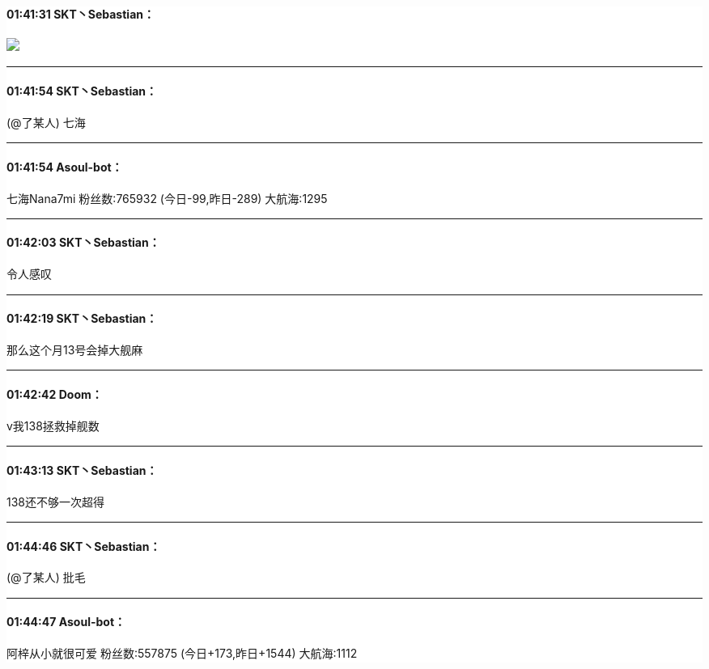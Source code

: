 #### 01:41:31  SKT丶Sebastian：

![](http://gchat.qpic.cn/gchatpic_new/328851052/614391357-2189718988-0275A2D8F98C6EC28244DDEE18395CA0/0?term=2")

*****

#### 01:41:54  SKT丶Sebastian：

(@了某人)  七海

*****

#### 01:41:54  Asoul-bot：

七海Nana7mi
粉丝数:765932
(今日-99,昨日-289)
大航海:1295

*****

#### 01:42:03  SKT丶Sebastian：

令人感叹

*****

#### 01:42:19  SKT丶Sebastian：

那么这个月13号会掉大舰麻

*****

#### 01:42:42  Doom：

v我138拯救掉舰数

*****

#### 01:43:13  SKT丶Sebastian：

138还不够一次超得

*****

#### 01:44:46  SKT丶Sebastian：

(@了某人)  批毛

*****

#### 01:44:47  Asoul-bot：

阿梓从小就很可爱
粉丝数:557875
(今日+173,昨日+1544)
大航海:1112
